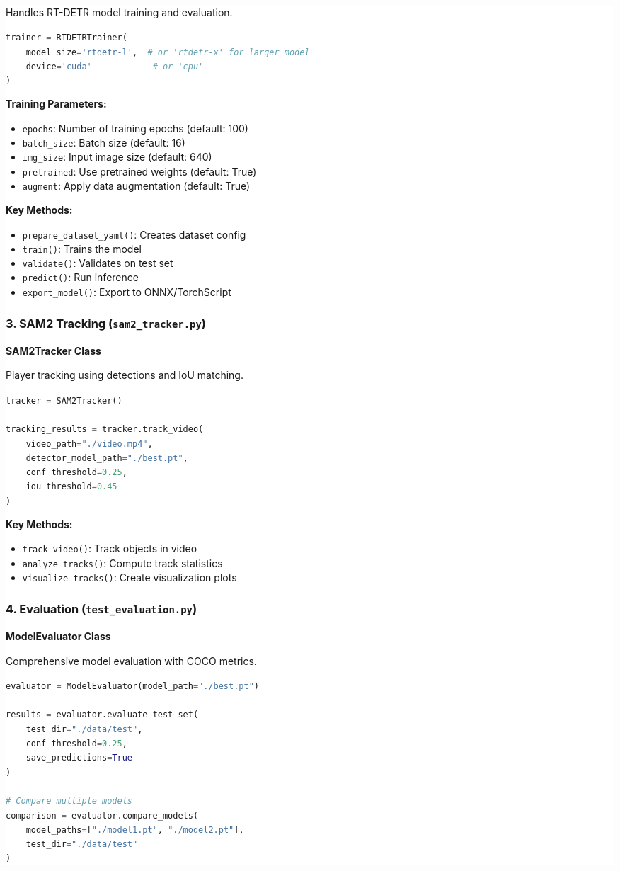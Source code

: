 Handles RT-DETR model training and evaluation.

```python
trainer = RTDETRTrainer(
    model_size='rtdetr-l',  # or 'rtdetr-x' for larger model
    device='cuda'            # or 'cpu'
)
```

**Training Parameters:**
- `epochs`: Number of training epochs (default: 100)
- `batch_size`: Batch size (default: 16)
- `img_size`: Input image size (default: 640)
- `pretrained`: Use pretrained weights (default: True)
- `augment`: Apply data augmentation (default: True)

**Key Methods:**
- `prepare_dataset_yaml()`: Creates dataset config
- `train()`: Trains the model
- `validate()`: Validates on test set
- `predict()`: Run inference
- `export_model()`: Export to ONNX/TorchScript

### 3. SAM2 Tracking (`sam2_tracker.py`)

**SAM2Tracker Class**

Player tracking using detections and IoU matching.

```python
tracker = SAM2Tracker()

tracking_results = tracker.track_video(
    video_path="./video.mp4",
    detector_model_path="./best.pt",
    conf_threshold=0.25,
    iou_threshold=0.45
)
```

**Key Methods:**
- `track_video()`: Track objects in video
- `analyze_tracks()`: Compute track statistics
- `visualize_tracks()`: Create visualization plots

### 4. Evaluation (`test_evaluation.py`)

**ModelEvaluator Class**

Comprehensive model evaluation with COCO metrics.

```python
evaluator = ModelEvaluator(model_path="./best.pt")

results = evaluator.evaluate_test_set(
    test_dir="./data/test",
    conf_threshold=0.25,
    save_predictions=True
)

# Compare multiple models
comparison = evaluator.compare_models(
    model_paths=["./model1.pt", "./model2.pt"],
    test_dir="./data/test"
)
```
